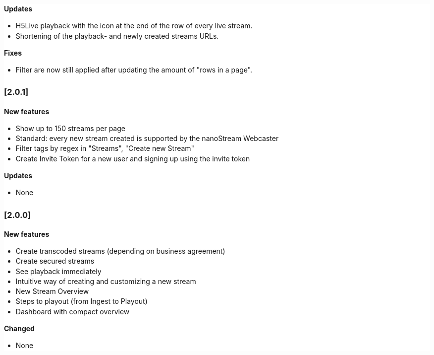 **Updates**

- H5Live playback with the icon at the end of the row of every live stream.
- Shortening of the playback- and newly created streams URLs.



**Fixes**

- Filter are now still applied after updating the amount of "rows in a page".



### [2.0.1]

**New features**

- Show up to 150 streams per page
- Standard: every new stream created is supported  by the nanoStream Webcaster
- Filter tags by regex in "Streams", "Create new Stream"
- Create Invite Token for a new user and signing up using the invite token



**Updates**

- None



### [2.0.0]

**New features**

- Create transcoded streams (depending on business agreement)
- Create secured streams 
- See playback immediately
- Intuitive way of creating and customizing a new stream
- New Stream Overview
- Steps to playout (from Ingest to Playout)
- Dashboard with compact overview



**Changed**

- None
